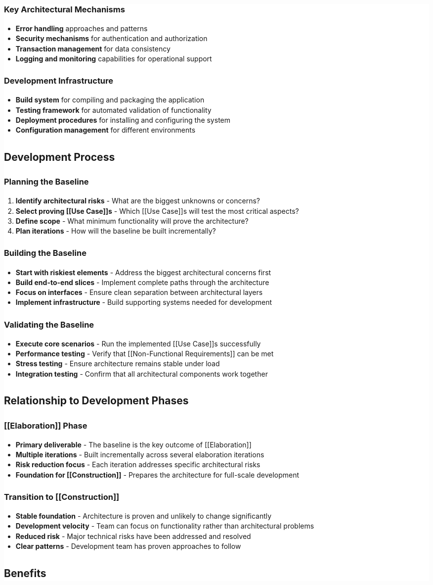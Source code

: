 ### Key Architectural Mechanisms
- **Error handling** approaches and patterns
- **Security mechanisms** for authentication and authorization
- **Transaction management** for data consistency
- **Logging and monitoring** capabilities for operational support

### Development Infrastructure
- **Build system** for compiling and packaging the application
- **Testing framework** for automated validation of functionality
- **Deployment procedures** for installing and configuring the system
- **Configuration management** for different environments

## Development Process

### Planning the Baseline
1. **Identify architectural risks** - What are the biggest unknowns or concerns?
2. **Select proving [[Use Case]]s** - Which [[Use Case]]s will test the most critical aspects?
3. **Define scope** - What minimum functionality will prove the architecture?
4. **Plan iterations** - How will the baseline be built incrementally?

### Building the Baseline
- **Start with riskiest elements** - Address the biggest architectural concerns first
- **Build end-to-end slices** - Implement complete paths through the architecture
- **Focus on interfaces** - Ensure clean separation between architectural layers
- **Implement infrastructure** - Build supporting systems needed for development

### Validating the Baseline
- **Execute core scenarios** - Run the implemented [[Use Case]]s successfully
- **Performance testing** - Verify that [[Non-Functional Requirements]] can be met
- **Stress testing** - Ensure architecture remains stable under load
- **Integration testing** - Confirm that all architectural components work together

## Relationship to Development Phases

### [[Elaboration]] Phase
- **Primary deliverable** - The baseline is the key outcome of [[Elaboration]]
- **Multiple iterations** - Built incrementally across several elaboration iterations
- **Risk reduction focus** - Each iteration addresses specific architectural risks
- **Foundation for [[Construction]]** - Prepares the architecture for full-scale development

### Transition to [[Construction]]
- **Stable foundation** - Architecture is proven and unlikely to change significantly
- **Development velocity** - Team can focus on functionality rather than architectural problems
- **Reduced risk** - Major technical risks have been addressed and resolved
- **Clear patterns** - Development team has proven approaches to follow

## Benefits
